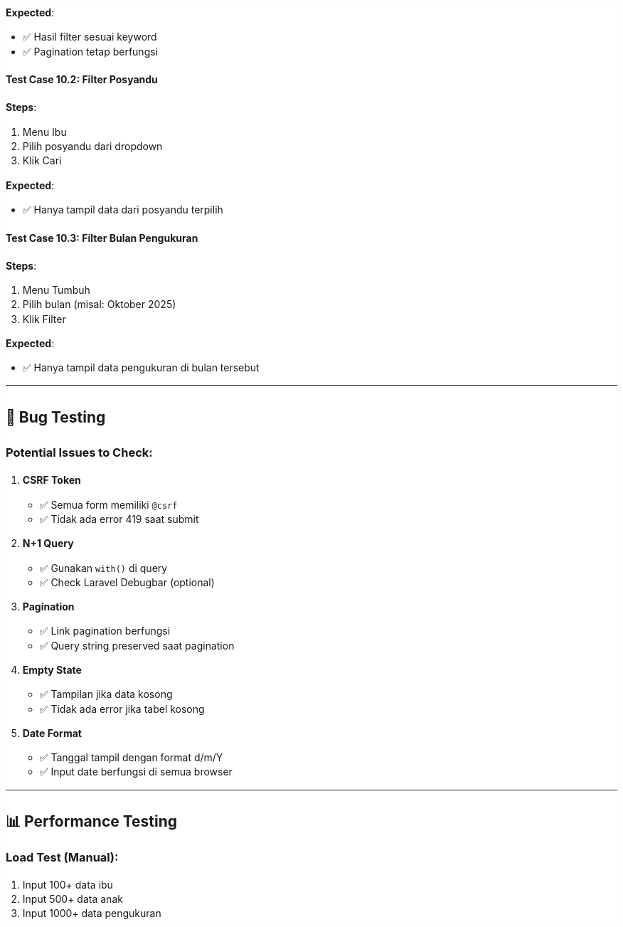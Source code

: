 **Expected**:
- ✅ Hasil filter sesuai keyword
- ✅ Pagination tetap berfungsi

#### Test Case 10.2: Filter Posyandu
**Steps**:
1. Menu Ibu
2. Pilih posyandu dari dropdown
3. Klik Cari

**Expected**:
- ✅ Hanya tampil data dari posyandu terpilih

#### Test Case 10.3: Filter Bulan Pengukuran
**Steps**:
1. Menu Tumbuh
2. Pilih bulan (misal: Oktober 2025)
3. Klik Filter

**Expected**:
- ✅ Hanya tampil data pengukuran di bulan tersebut

---

## 🐛 Bug Testing

### Potential Issues to Check:

1. **CSRF Token**
   - ✅ Semua form memiliki `@csrf`
   - ✅ Tidak ada error 419 saat submit

2. **N+1 Query**
   - ✅ Gunakan `with()` di query
   - ✅ Check Laravel Debugbar (optional)

3. **Pagination**
   - ✅ Link pagination berfungsi
   - ✅ Query string preserved saat pagination

4. **Empty State**
   - ✅ Tampilan jika data kosong
   - ✅ Tidak ada error jika tabel kosong

5. **Date Format**
   - ✅ Tanggal tampil dengan format d/m/Y
   - ✅ Input date berfungsi di semua browser

---

## 📊 Performance Testing

### Load Test (Manual):
1. Input 100+ data ibu
2. Input 500+ data anak
3. Input 1000+ data pengukuran
